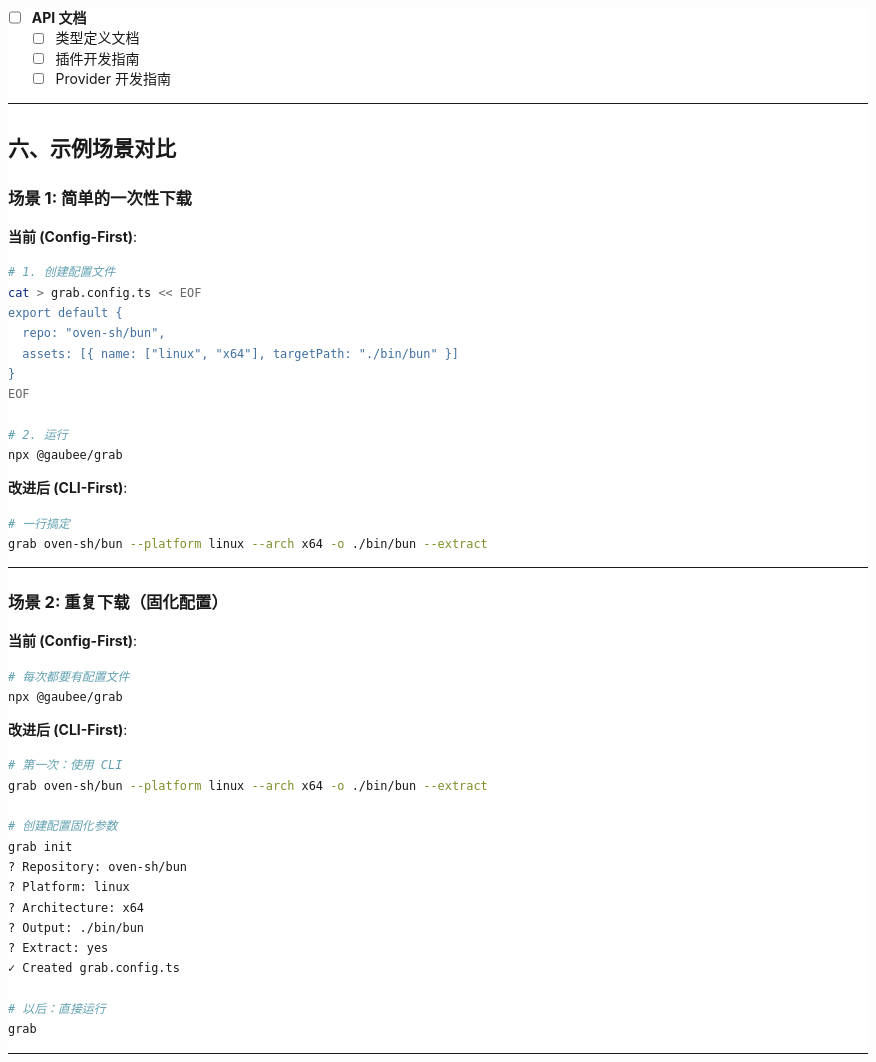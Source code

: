 - [ ] **API 文档**
  - [ ] 类型定义文档
  - [ ] 插件开发指南
  - [ ] Provider 开发指南

---

## 六、示例场景对比

### 场景 1: 简单的一次性下载

**当前 (Config-First)**:
```bash
# 1. 创建配置文件
cat > grab.config.ts << EOF
export default {
  repo: "oven-sh/bun",
  assets: [{ name: ["linux", "x64"], targetPath: "./bin/bun" }]
}
EOF

# 2. 运行
npx @gaubee/grab
```

**改进后 (CLI-First)**:
```bash
# 一行搞定
grab oven-sh/bun --platform linux --arch x64 -o ./bin/bun --extract
```

---

### 场景 2: 重复下载（固化配置）

**当前 (Config-First)**:
```bash
# 每次都要有配置文件
npx @gaubee/grab
```

**改进后 (CLI-First)**:
```bash
# 第一次：使用 CLI
grab oven-sh/bun --platform linux --arch x64 -o ./bin/bun --extract

# 创建配置固化参数
grab init
? Repository: oven-sh/bun
? Platform: linux
? Architecture: x64
? Output: ./bin/bun
? Extract: yes
✓ Created grab.config.ts

# 以后：直接运行
grab
```

---